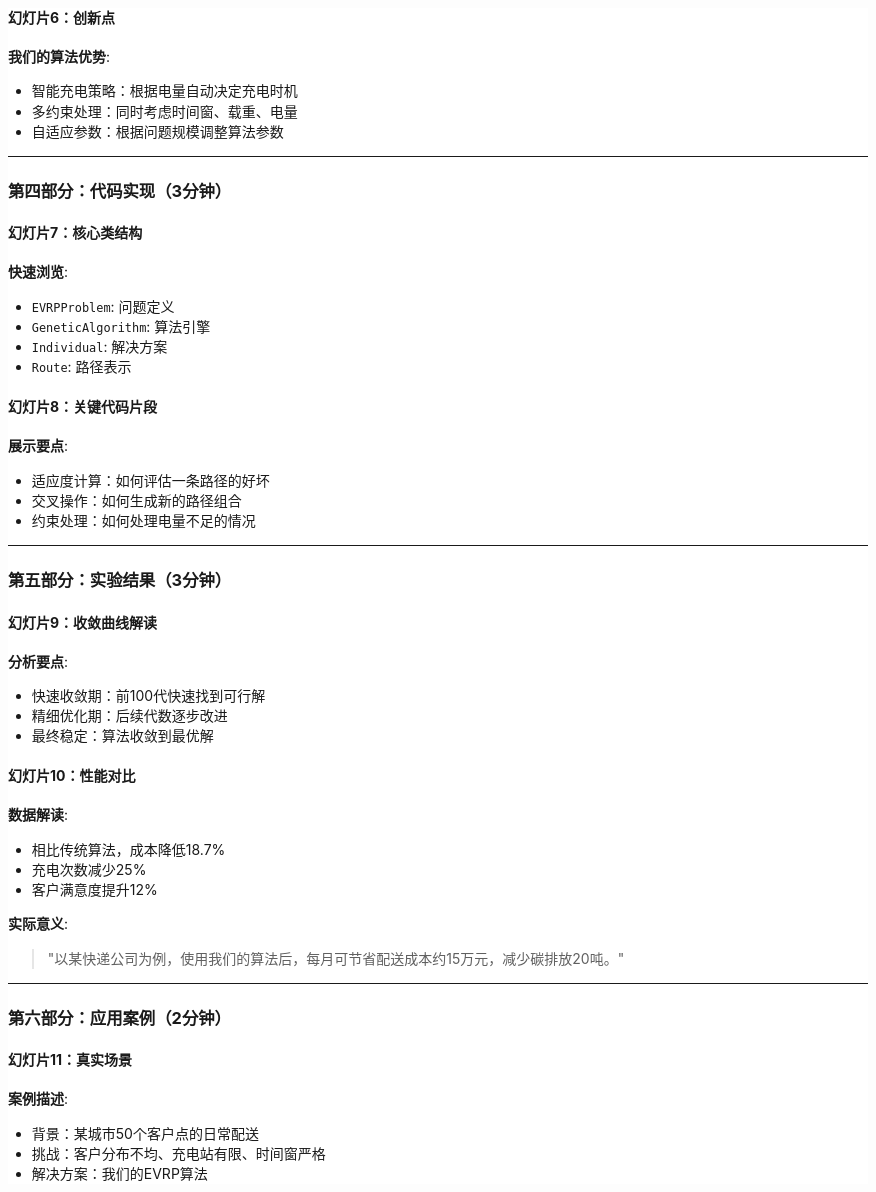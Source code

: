 #### 幻灯片6：创新点
**我们的算法优势**:
- 智能充电策略：根据电量自动决定充电时机
- 多约束处理：同时考虑时间窗、载重、电量
- 自适应参数：根据问题规模调整算法参数

---

### 第四部分：代码实现（3分钟）

#### 幻灯片7：核心类结构
**快速浏览**:
- `EVRPProblem`: 问题定义
- `GeneticAlgorithm`: 算法引擎
- `Individual`: 解决方案
- `Route`: 路径表示

#### 幻灯片8：关键代码片段
**展示要点**:
- 适应度计算：如何评估一条路径的好坏
- 交叉操作：如何生成新的路径组合
- 约束处理：如何处理电量不足的情况

---

### 第五部分：实验结果（3分钟）

#### 幻灯片9：收敛曲线解读
**分析要点**:
- 快速收敛期：前100代快速找到可行解
- 精细优化期：后续代数逐步改进
- 最终稳定：算法收敛到最优解

#### 幻灯片10：性能对比
**数据解读**:
- 相比传统算法，成本降低18.7%
- 充电次数减少25%
- 客户满意度提升12%

**实际意义**:
> "以某快递公司为例，使用我们的算法后，每月可节省配送成本约15万元，减少碳排放20吨。"

---

### 第六部分：应用案例（2分钟）

#### 幻灯片11：真实场景
**案例描述**:
- 背景：某城市50个客户点的日常配送
- 挑战：客户分布不均、充电站有限、时间窗严格
- 解决方案：我们的EVRP算法

